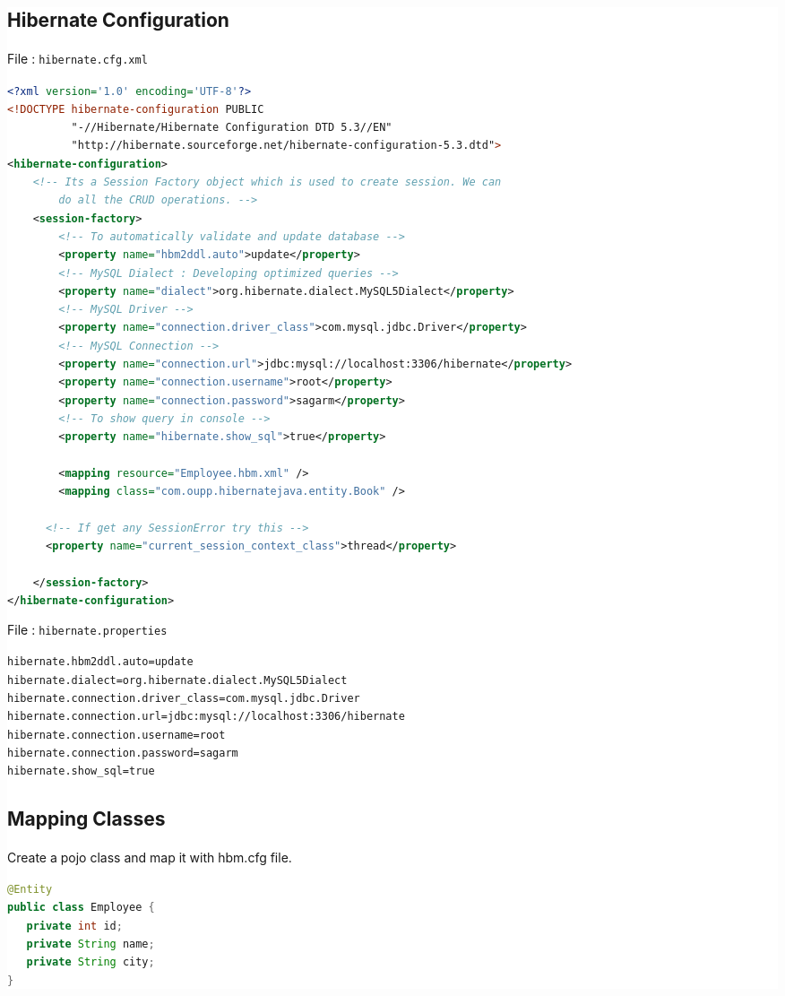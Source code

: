 ## Hibernate Configuration

File : `hibernate.cfg.xml`

```xml
<?xml version='1.0' encoding='UTF-8'?>
<!DOCTYPE hibernate-configuration PUBLIC
          "-//Hibernate/Hibernate Configuration DTD 5.3//EN"
          "http://hibernate.sourceforge.net/hibernate-configuration-5.3.dtd">
<hibernate-configuration>
	<!-- Its a Session Factory object which is used to create session. We can
		do all the CRUD operations. -->
	<session-factory>
		<!-- To automatically validate and update database -->
		<property name="hbm2ddl.auto">update</property>
		<!-- MySQL Dialect : Developing optimized queries -->
		<property name="dialect">org.hibernate.dialect.MySQL5Dialect</property>
		<!-- MySQL Driver -->
		<property name="connection.driver_class">com.mysql.jdbc.Driver</property>
		<!-- MySQL Connection -->
		<property name="connection.url">jdbc:mysql://localhost:3306/hibernate</property>
		<property name="connection.username">root</property>
		<property name="connection.password">sagarm</property>
		<!-- To show query in console -->
		<property name="hibernate.show_sql">true</property>

		<mapping resource="Employee.hbm.xml" />
		<mapping class="com.oupp.hibernatejava.entity.Book" />

      <!-- If get any SessionError try this -->
      <property name="current_session_context_class">thread</property>

	</session-factory>
</hibernate-configuration>
```

File : `hibernate.properties`

```properties
hibernate.hbm2ddl.auto=update
hibernate.dialect=org.hibernate.dialect.MySQL5Dialect
hibernate.connection.driver_class=com.mysql.jdbc.Driver
hibernate.connection.url=jdbc:mysql://localhost:3306/hibernate
hibernate.connection.username=root
hibernate.connection.password=sagarm
hibernate.show_sql=true
```

## Mapping Classes

Create a pojo class and map it with hbm.cfg file.

```java
@Entity
public class Employee {
   private int id;
   private String name;
   private String city;
}
```

